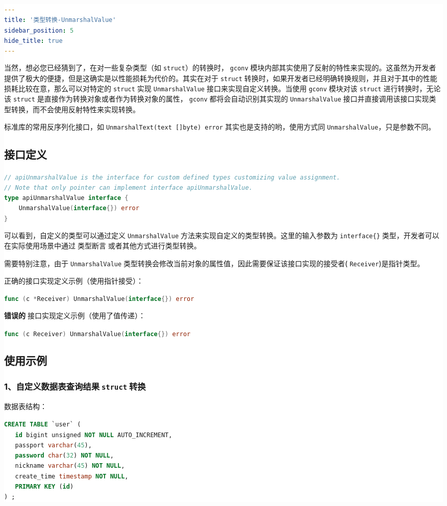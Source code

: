 ```yaml
---
title: '类型转换-UnmarshalValue'
sidebar_position: 5
hide_title: true
---
```


当然，想必您已经猜到了，在对一些复杂类型（如 `struct`）的转换时， `gconv` 模块内部其实使用了反射的特性来实现的。这虽然为开发者提供了极大的便捷，但是这确实是以性能损耗为代价的。其实在对于 `struct` 转换时，如果开发者已经明确转换规则，并且对于其中的性能损耗比较在意，那么可以对特定的 `struct` 实现 `UnmarshalValue` 接口来实现自定义转换。当使用 `gconv` 模块对该 `struct` 进行转换时，无论该 `struct` 是直接作为转换对象或者作为转换对象的属性， `gconv` 都将会自动识别其实现的 `UnmarshalValue` 接口并直接调用该接口实现类型转换，而不会使用反射特性来实现转换。

标准库的常用反序列化接口，如 `UnmarshalText(text []byte) error` 其实也是支持的哟，使用方式同 `UnmarshalValue`，只是参数不同。

## 接口定义

```go
// apiUnmarshalValue is the interface for custom defined types customizing value assignment.
// Note that only pointer can implement interface apiUnmarshalValue.
type apiUnmarshalValue interface {
	UnmarshalValue(interface{}) error
}
```

可以看到，自定义的类型可以通过定义 `UnmarshalValue` 方法来实现自定义的类型转换。这里的输入参数为 `interface{}` 类型，开发者可以在实际使用场景中通过 类型断言 或者其他方式进行类型转换。

需要特别注意，由于 `UnmarshalValue` 类型转换会修改当前对象的属性值，因此需要保证该接口实现的接受者( `Receiver`)是指针类型。

正确的接口实现定义示例（使用指针接受）：

```go
func (c *Receiver) UnmarshalValue(interface{}) error
```

**错误的** 接口实现定义示例（使用了值传递）：

```go
func (c Receiver) UnmarshalValue(interface{}) error
```

## 使用示例

### 1、自定义数据表查询结果 `struct` 转换

数据表结构：

```sql
CREATE TABLE `user` (
   id bigint unsigned NOT NULL AUTO_INCREMENT,
   passport varchar(45),
   password char(32) NOT NULL,
   nickname varchar(45) NOT NULL,
   create_time timestamp NOT NULL,
   PRIMARY KEY (id)
) ;
```
